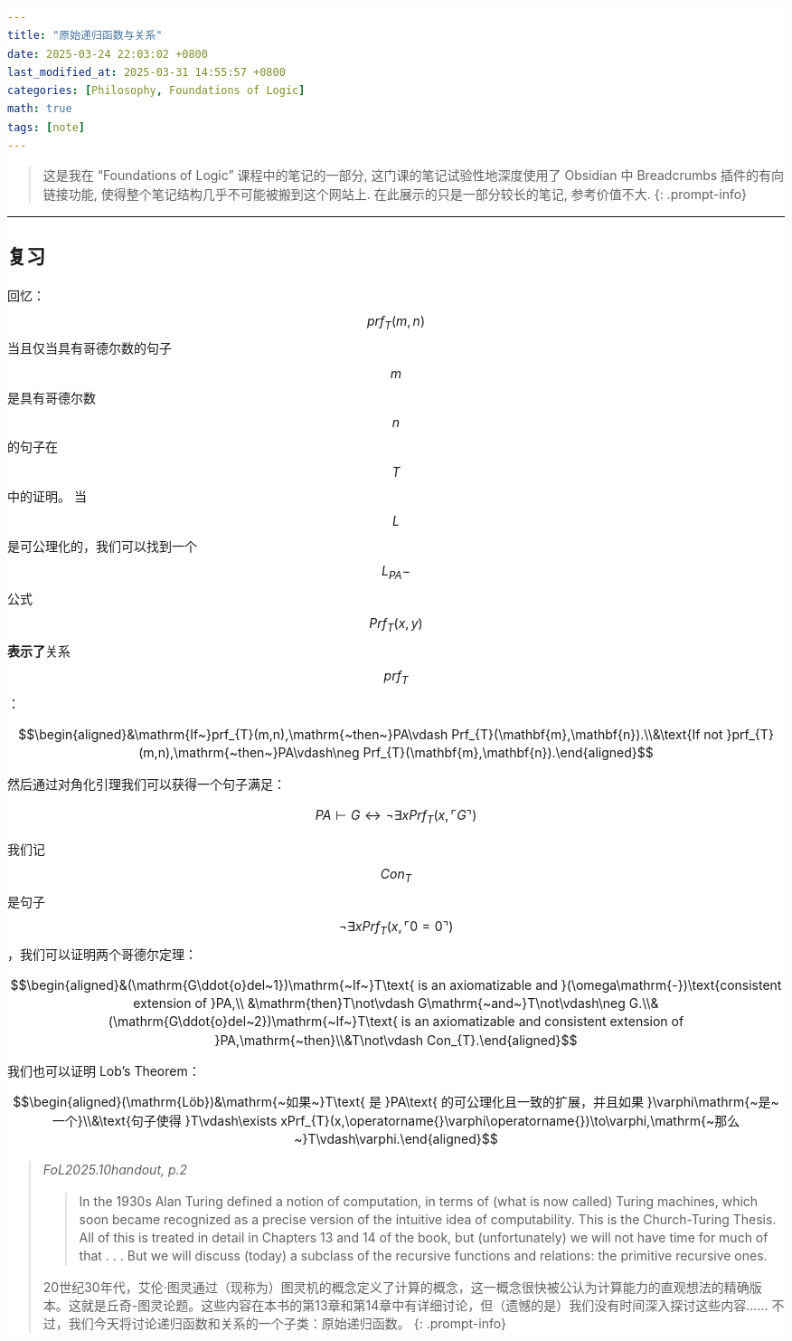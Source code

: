 ```yaml
---
title: "原始递归函数与关系"
date: 2025-03-24 22:03:02 +0800
last_modified_at: 2025-03-31 14:55:57 +0800
categories: [Philosophy, Foundations of Logic]
math: true
tags: [note]
---
```

>这是我在 “Foundations of Logic” 课程中的笔记的一部分, 这门课的笔记试验性地深度使用了 Obsidian 中 Breadcrumbs 插件的有向链接功能, 使得整个笔记结构几乎不可能被搬到这个网站上. 在此展示的只是一部分较长的笔记, 参考价值不大.
{: .prompt-info}

---


## 复习
回忆：$$prf_{T}(m,n)$$当且仅当具有哥德尔数的句子$$m$$是具有哥德尔数$$n$$的句子在$$T$$中的证明。
当$$L$$是可公理化的，我们可以找到一个$$L_{PA}-$$公式$$Prf_{T}(x,y)$$**表示了**关系$$prf_{T}$$：

$$\begin{aligned}&\mathrm{If~}prf_{T}(m,n),\mathrm{~then~}PA\vdash Prf_{T}(\mathbf{m},\mathbf{n}).\\&\text{If not }prf_{T}(m,n),\mathrm{~then~}PA\vdash\neg Prf_{T}(\mathbf{m},\mathbf{n}).\end{aligned}$$

然后通过对角化引理我们可以获得一个句子满足：

$$PA\vdash G\leftrightarrow\neg\exists xPrf_T(x,\ulcorner G \urcorner)$$

我们记$$Con_{T}$$是句子$$\neg \exists xPrf_{T}(x,\ulcorner 0=0 \urcorner)$$，我们可以证明两个哥德尔定理：

$$\begin{aligned}&(\mathrm{G\ddot{o}del~1})\mathrm{~If~}T\text{ is an axiomatizable and }(\omega\mathrm{-})\text{consistent extension of }PA,\\ &\mathrm{then}T\not\vdash G\mathrm{~and~}T\not\vdash\neg G.\\&(\mathrm{G\ddot{o}del~2})\mathrm{~If~}T\text{ is an axiomatizable and consistent extension of }PA,\mathrm{~then}\\&T\not\vdash Con_{T}.\end{aligned}$$

我们也可以证明 Lob’s Theorem：

$$\begin{aligned}(\mathrm{Löb})&\mathrm{~如果~}T\text{ 是 }PA\text{ 的可公理化且一致的扩展，并且如果 }\varphi\mathrm{~是~一个}\\&\text{句子使得 }T\vdash\exists xPrf_{T}(x,\operatorname{}\varphi\operatorname{})\to\varphi,\mathrm{~那么~}T\vdash\varphi.\end{aligned}$$

>*FoL2025.10handout, p.2*
>
>> In the 1930s Alan Turing defined a notion of computation, in terms of (what is now called) Turing machines, which soon became recognized as a precise version of the intuitive idea of computability. This is the Church-Turing Thesis. All of this is treated in detail in Chapters 13 and 14 of the book, but (unfortunately) we will not have time for much of that . . . 
>> But we will discuss (today) a subclass of the recursive functions and relations: the primitive recursive ones.
>
>20世纪30年代，艾伦·图灵通过（现称为）图灵机的概念定义了计算的概念，这一概念很快被公认为计算能力的直观想法的精确版本。这就是丘奇-图灵论题。这些内容在本书的第13章和第14章中有详细讨论，但（遗憾的是）我们没有时间深入探讨这些内容……
>不过，我们今天将讨论递归函数和关系的一个子类：原始递归函数。
{: .prompt-info}
